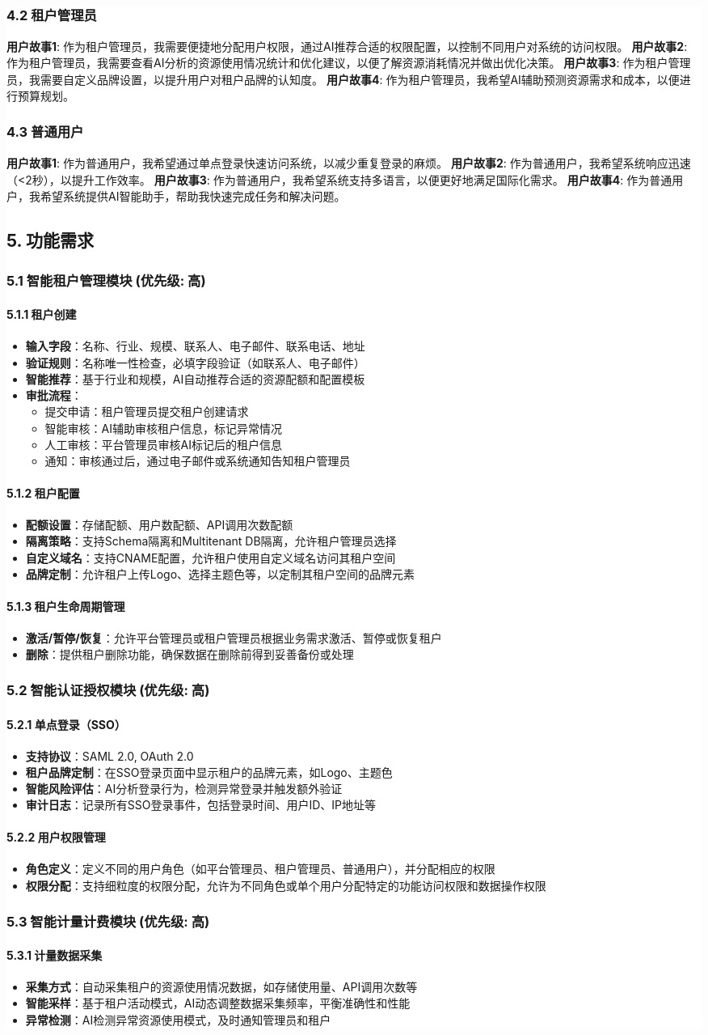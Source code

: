 ### 4.2 租户管理员
**用户故事1**: 作为租户管理员，我需要便捷地分配用户权限，通过AI推荐合适的权限配置，以控制不同用户对系统的访问权限。
**用户故事2**: 作为租户管理员，我需要查看AI分析的资源使用情况统计和优化建议，以便了解资源消耗情况并做出优化决策。
**用户故事3**: 作为租户管理员，我需要自定义品牌设置，以提升用户对租户品牌的认知度。
**用户故事4**: 作为租户管理员，我希望AI辅助预测资源需求和成本，以便进行预算规划。

### 4.3 普通用户
**用户故事1**: 作为普通用户，我希望通过单点登录快速访问系统，以减少重复登录的麻烦。
**用户故事2**: 作为普通用户，我希望系统响应迅速（<2秒），以提升工作效率。
**用户故事3**: 作为普通用户，我希望系统支持多语言，以便更好地满足国际化需求。
**用户故事4**: 作为普通用户，我希望系统提供AI智能助手，帮助我快速完成任务和解决问题。

## 5. 功能需求
### 5.1 智能租户管理模块 (优先级: 高)
#### 5.1.1 租户创建
- **输入字段**：名称、行业、规模、联系人、电子邮件、联系电话、地址
- **验证规则**：名称唯一性检查，必填字段验证（如联系人、电子邮件）
- **智能推荐**：基于行业和规模，AI自动推荐合适的资源配额和配置模板
- **审批流程**：
  - 提交申请：租户管理员提交租户创建请求
  - 智能审核：AI辅助审核租户信息，标记异常情况
  - 人工审核：平台管理员审核AI标记后的租户信息
  - 通知：审核通过后，通过电子邮件或系统通知告知租户管理员

#### 5.1.2 租户配置
- **配额设置**：存储配额、用户数配额、API调用次数配额
- **隔离策略**：支持Schema隔离和Multitenant DB隔离，允许租户管理员选择
- **自定义域名**：支持CNAME配置，允许租户使用自定义域名访问其租户空间
- **品牌定制**：允许租户上传Logo、选择主题色等，以定制其租户空间的品牌元素

#### 5.1.3 租户生命周期管理
- **激活/暂停/恢复**：允许平台管理员或租户管理员根据业务需求激活、暂停或恢复租户
- **删除**：提供租户删除功能，确保数据在删除前得到妥善备份或处理

### 5.2 智能认证授权模块 (优先级: 高)
#### 5.2.1 单点登录（SSO）
- **支持协议**：SAML 2.0, OAuth 2.0
- **租户品牌定制**：在SSO登录页面中显示租户的品牌元素，如Logo、主题色
- **智能风险评估**：AI分析登录行为，检测异常登录并触发额外验证
- **审计日志**：记录所有SSO登录事件，包括登录时间、用户ID、IP地址等

#### 5.2.2 用户权限管理
- **角色定义**：定义不同的用户角色（如平台管理员、租户管理员、普通用户），并分配相应的权限
- **权限分配**：支持细粒度的权限分配，允许为不同角色或单个用户分配特定的功能访问权限和数据操作权限

### 5.3 智能计量计费模块 (优先级: 高)
#### 5.3.1 计量数据采集
- **采集方式**：自动采集租户的资源使用情况数据，如存储使用量、API调用次数等
- **智能采样**：基于租户活动模式，AI动态调整数据采集频率，平衡准确性和性能
- **异常检测**：AI检测异常资源使用模式，及时通知管理员和租户
